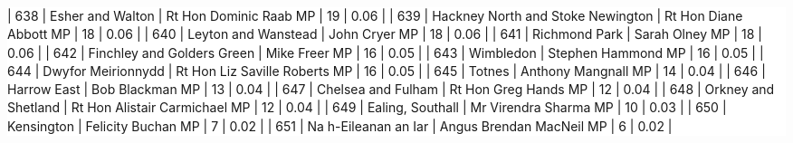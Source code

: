 | 638 | Esher and Walton | Rt Hon Dominic Raab MP | 19 | 0.06 |
| 639 | Hackney North and Stoke Newington | Rt Hon Diane Abbott MP | 18 | 0.06 |
| 640 | Leyton and Wanstead | John Cryer MP | 18 | 0.06 |
| 641 | Richmond Park | Sarah Olney MP | 18 | 0.06 |
| 642 | Finchley and Golders Green | Mike Freer MP | 16 | 0.05 |
| 643 | Wimbledon | Stephen Hammond MP | 16 | 0.05 |
| 644 | Dwyfor Meirionnydd | Rt Hon Liz Saville Roberts MP | 16 | 0.05 |
| 645 | Totnes | Anthony Mangnall MP | 14 | 0.04 |
| 646 | Harrow East | Bob Blackman MP | 13 | 0.04 |
| 647 | Chelsea and Fulham | Rt Hon Greg Hands MP | 12 | 0.04 |
| 648 | Orkney and Shetland | Rt Hon Alistair Carmichael MP | 12 | 0.04 |
| 649 | Ealing, Southall | Mr Virendra Sharma MP | 10 | 0.03 |
| 650 | Kensington | Felicity Buchan MP | 7 | 0.02 |
| 651 | Na h-Eileanan an Iar | Angus Brendan MacNeil MP | 6 | 0.02 |

